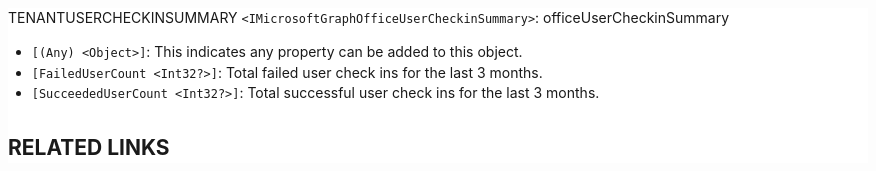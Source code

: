 TENANTUSERCHECKINSUMMARY `<IMicrosoftGraphOfficeUserCheckinSummary>`: officeUserCheckinSummary
  - `[(Any) <Object>]`: This indicates any property can be added to this object.
  - `[FailedUserCount <Int32?>]`: Total failed user check ins for the last 3 months.
  - `[SucceededUserCount <Int32?>]`: Total successful user check ins for the last 3 months.

## RELATED LINKS
